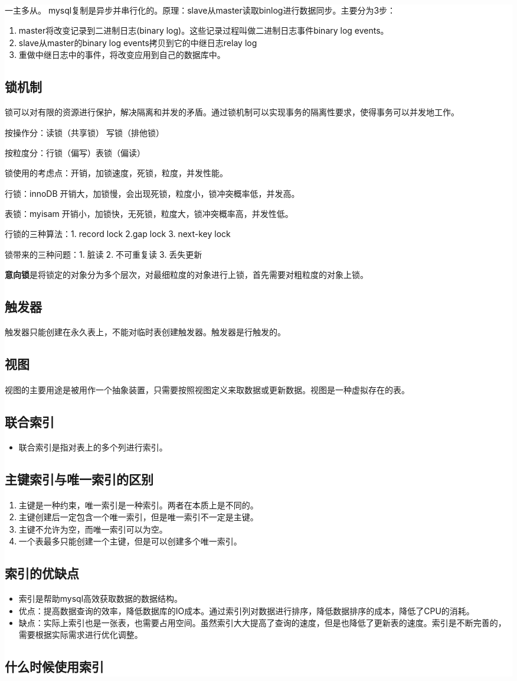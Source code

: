 一主多从。
mysql复制是异步并串行化的。原理：slave从master读取binlog进行数据同步。主要分为3步：

1.  master将改变记录到二进制日志(binary log)。这些记录过程叫做二进制日志事件binary log events。
2.  slave从master的binary log events拷贝到它的中继日志relay log
3.  重做中继日志中的事件，将改变应用到自己的数据库中。

## 锁机制

锁可以对有限的资源进行保护，解决隔离和并发的矛盾。通过锁机制可以实现事务的隔离性要求，使得事务可以并发地工作。

按操作分：读锁（共享锁） 写锁（排他锁）

按粒度分：行锁（偏写）表锁（偏读）

锁使用的考虑点：开销，加锁速度，死锁，粒度，并发性能。

行锁：innoDB 开销大，加锁慢，会出现死锁，粒度小，锁冲突概率低，并发高。

表锁：myisam 开销小，加锁快，无死锁，粒度大，锁冲突概率高，并发性低。

行锁的三种算法：1. record lock 2.gap lock 3. next-key lock

锁带来的三种问题：1. 脏读  2. 不可重复读 3. 丢失更新

**意向锁**是将锁定的对象分为多个层次，对最细粒度的对象进行上锁，首先需要对粗粒度的对象上锁。

## 触发器

触发器只能创建在永久表上，不能对临时表创建触发器。触发器是行触发的。

## 视图

视图的主要用途是被用作一个抽象装置，只需要按照视图定义来取数据或更新数据。视图是一种虚拟存在的表。

## 联合索引

- 联合索引是指对表上的多个列进行索引。

## 主键索引与唯一索引的区别

1.  主键是一种约束，唯一索引是一种索引。两者在本质上是不同的。
2.  主键创建后一定包含一个唯一索引，但是唯一索引不一定是主键。
3.  主键不允许为空，而唯一索引可以为空。
4.  一个表最多只能创建一个主键，但是可以创建多个唯一索引。

## 索引的优缺点

- 索引是帮助mysql高效获取数据的数据结构。
- 优点：提高数据查询的效率，降低数据库的IO成本。通过索引列对数据进行排序，降低数据排序的成本，降低了CPU的消耗。
- 缺点：实际上索引也是一张表，也需要占用空间。虽然索引大大提高了查询的速度，但是也降低了更新表的速度。索引是不断完善的，需要根据实际需求进行优化调整。

## 什么时候使用索引
